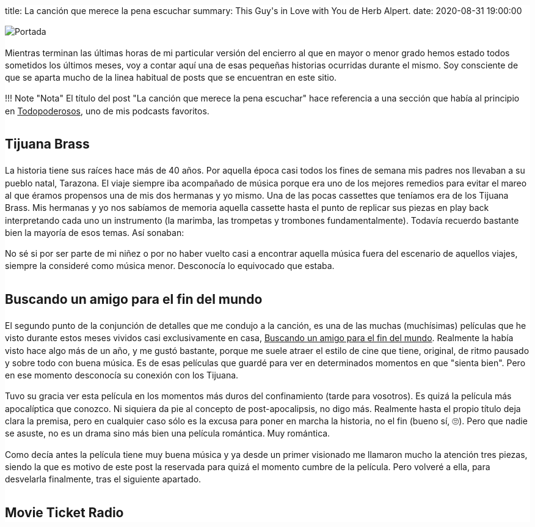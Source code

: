 title: La canción que merece la pena escuchar
summary: This Guy's in Love with You de Herb Alpert.
date: 2020-08-31 19:00:00

![Portada](/images/posts/seeking_a_friend/This_Guy's_in_Love_with_You.jpg)

Mientras terminan las últimas horas de mi particular versión del encierro al que en mayor o menor grado hemos estado todos sometidos los últimos meses, voy a contar aquí una de esas pequeñas historias ocurridas durante el mismo. Soy consciente de que se aparta mucho de la linea habitual de posts que se encuentran en este sitio.

!!! Note "Nota"
    El título del post "La canción que merece la pena escuchar" hace referencia a una sección que había al principio en [Todopoderosos](https://www.ivoox.com/podcast-todopoderosos_sq_f1147805_1.html), uno de mis podcasts favoritos.

## Tijuana Brass

La historia tiene sus raíces hace más de 40 años. Por aquella época casi todos los fines de semana mis padres nos llevaban a su pueblo natal, Tarazona. El viaje siempre iba acompañado de música porque era uno de los mejores remedios para evitar el mareo al que éramos propensos una de mis dos hermanas y yo mismo. Una de las pocas cassettes que teníamos era de los Tijuana Brass. Mis hermanas y yo nos sabíamos de memoria aquella cassette hasta el punto de replicar sus piezas en play back interpretando cada uno un instrumento (la marimba, las trompetas y trombones fundamentalmente). Todavía recuerdo bastante bien la mayoría de esos temas. Así sonaban:

<iframe width="853" height="480" src="https://www.youtube.com/embed/Cw09HthDTRw" frameborder="0" allow="accelerometer; autoplay; encrypted-media; gyroscope; picture-in-picture" allowfullscreen></iframe>

No sé si por ser parte de mi niñez o por no haber vuelto casi a encontrar aquella música fuera del escenario de aquellos viajes, siempre la consideré como música menor. Desconocía lo equivocado que estaba.

## Buscando un amigo para el fin del mundo

El segundo punto de la conjunción de detalles que me condujo a la canción, es una de las muchas (muchísimas) películas que he visto durante estos meses vividos casi exclusivamente en casa, [Buscando un amigo para el fin del mundo](https://www.imdb.com/title/tt1307068/). Realmente la había visto hace algo más de un año, y me gustó bastante, porque me suele atraer el estilo de cine que tiene, original, de ritmo pausado y sobre todo con buena música. Es de esas películas que guardé para ver en determinados momentos en que "sienta bien". Pero en ese momento desconocía su conexión con los Tijuana.

Tuvo su gracia ver esta película en los momentos más duros del confinamiento (tarde para vosotros). Es quizá la película más apocalíptica que conozco. Ni siquiera da pie al concepto de post-apocalipsis, no digo más. Realmente hasta el propio título deja clara la premisa, pero en cualquier caso sólo es la excusa para poner en marcha la historia, no el fin (bueno sí, 🙄). Pero que nadie se asuste, no es un drama sino más bien una película romántica. Muy romántica.

Como decía antes la película tiene muy buena música y ya desde un primer visionado me llamaron mucho la atención tres piezas, siendo la que es motivo de este post la reservada para quizá el momento cumbre de la película. Pero volveré a ella, para desvelarla finalmente, tras el siguiente apartado.

## Movie Ticket Radio
